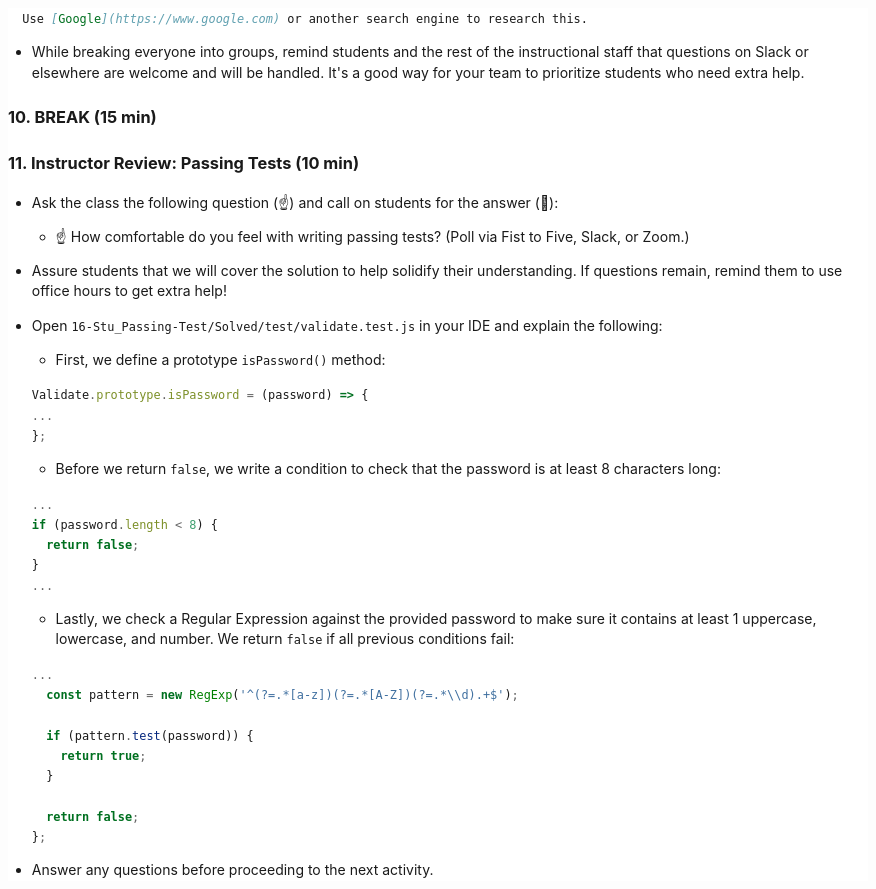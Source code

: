   ```md
    Use [Google](https://www.google.com) or another search engine to research this.
  ```

* While breaking everyone into groups, remind students and the rest of the instructional staff that questions on Slack or elsewhere are welcome and will be handled. It's a good way for your team to prioritize students who need extra help.

### 10. BREAK (15 min)

### 11. Instructor Review: Passing Tests (10 min)

* Ask the class the following question (☝️) and call on students for the answer (🙋):

  * ☝️ How comfortable do you feel with writing passing tests? (Poll via Fist to Five, Slack, or Zoom.)

* Assure students that we will cover the solution to help solidify their understanding. If questions remain, remind them to use office hours to get extra help!

* Open `16-Stu_Passing-Test/Solved/test/validate.test.js` in your IDE and explain the following:

  * First, we define a prototype `isPassword()` method:

  ```js
  Validate.prototype.isPassword = (password) => {
  ...
  };
  ```

  * Before we return `false`, we write a condition to check that the password is at least 8 characters long:

  ```js
  ...
  if (password.length < 8) {
    return false;
  }
  ...
  ```

  * Lastly, we check a Regular Expression against the provided password to make sure it contains at least 1 uppercase, lowercase, and number. We return `false` if all previous conditions fail:

  ```js
  ...
    const pattern = new RegExp('^(?=.*[a-z])(?=.*[A-Z])(?=.*\\d).+$');

    if (pattern.test(password)) {
      return true;
    }

    return false;
  };
  ```

* Answer any questions before proceeding to the next activity.
